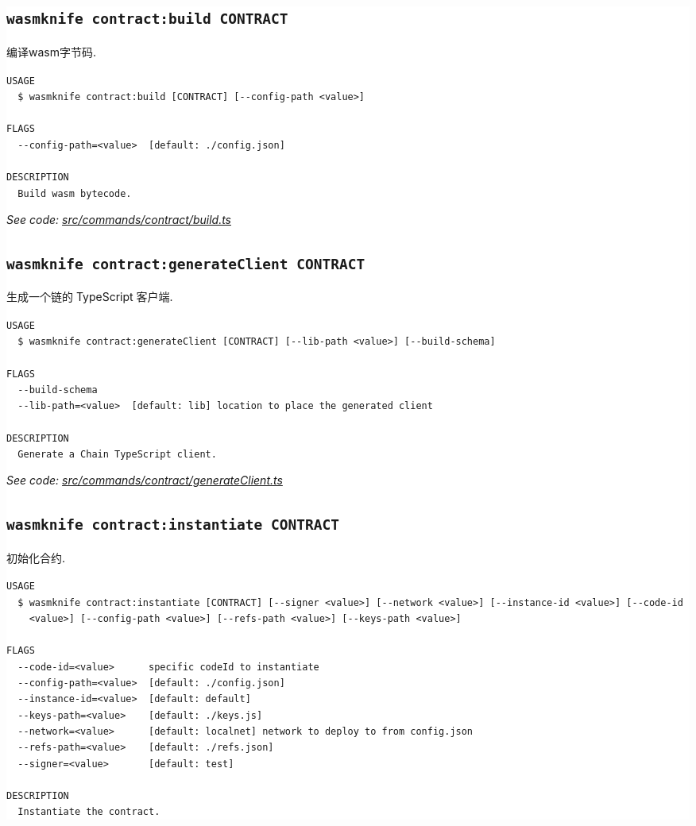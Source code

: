 ## `wasmknife contract:build CONTRACT`

编译wasm字节码.

```
USAGE
  $ wasmknife contract:build [CONTRACT] [--config-path <value>]

FLAGS
  --config-path=<value>  [default: ./config.json]

DESCRIPTION
  Build wasm bytecode.
```

_See code: [src/commands/contract/build.ts](https://github.com/okex/wasmknife/blob/v0.1.1/src/commands/contract/build.ts)_

## `wasmknife contract:generateClient CONTRACT`

生成一个链的 TypeScript 客户端.

```
USAGE
  $ wasmknife contract:generateClient [CONTRACT] [--lib-path <value>] [--build-schema]

FLAGS
  --build-schema
  --lib-path=<value>  [default: lib] location to place the generated client

DESCRIPTION
  Generate a Chain TypeScript client.
```

_See code: [src/commands/contract/generateClient.ts](https://github.com/okex/wasmknife/blob/v0.1.1/src/commands/contract/generateClient.ts)_

## `wasmknife contract:instantiate CONTRACT`

初始化合约.

```
USAGE
  $ wasmknife contract:instantiate [CONTRACT] [--signer <value>] [--network <value>] [--instance-id <value>] [--code-id
    <value>] [--config-path <value>] [--refs-path <value>] [--keys-path <value>]

FLAGS
  --code-id=<value>      specific codeId to instantiate
  --config-path=<value>  [default: ./config.json]
  --instance-id=<value>  [default: default]
  --keys-path=<value>    [default: ./keys.js]
  --network=<value>      [default: localnet] network to deploy to from config.json
  --refs-path=<value>    [default: ./refs.json]
  --signer=<value>       [default: test]

DESCRIPTION
  Instantiate the contract.
```
